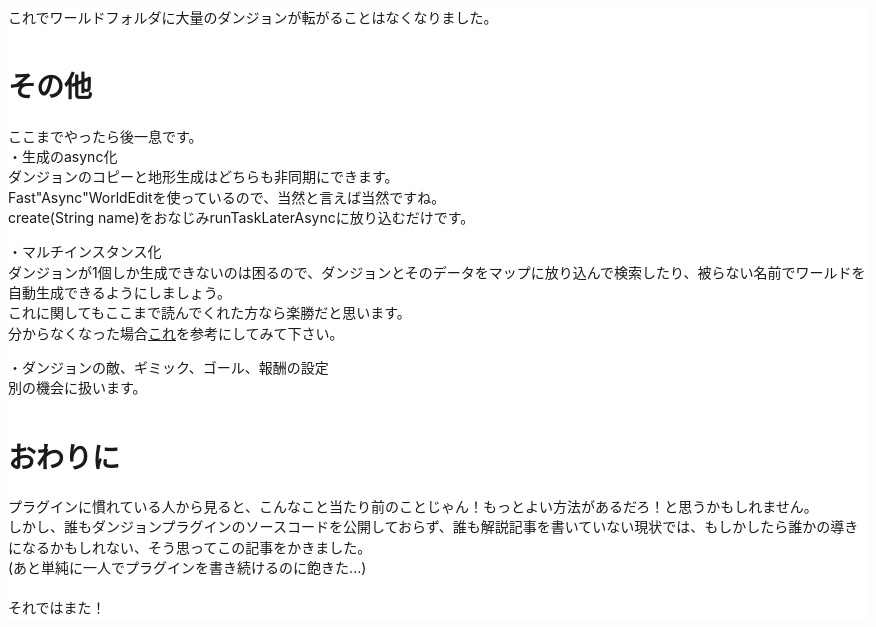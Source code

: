 
これでワールドフォルダに大量のダンジョンが転がることはなくなりました。

# その他
ここまでやったら後一息です。
<br>
・生成のasync化  
ダンジョンのコピーと地形生成はどちらも非同期にできます。  
Fast"Async"WorldEditを使っているので、当然と言えば当然ですね。  
create(String name)をおなじみrunTaskLaterAsyncに放り込むだけです。  

・マルチインスタンス化  
ダンジョンが1個しか生成できないのは困るので、ダンジョンとそのデータをマップに放り込んで検索したり、被らない名前でワールドを自動生成できるようにしましょう。  
これに関してもここまで読んでくれた方なら楽勝だと思います。  
分からなくなった場合[これ](https://github.com/RIB-Lab/TradeCore/commit/a89f1cb031c9299db9ac34938858de3cee4d5dd9)を参考にしてみて下さい。

・ダンジョンの敵、ギミック、ゴール、報酬の設定  
別の機会に扱います。

# おわりに

プラグインに慣れている人から見ると、こんなこと当たり前のことじゃん！もっとよい方法があるだろ！と思うかもしれません。  
しかし、誰もダンジョンプラグインのソースコードを公開しておらず、誰も解説記事を書いていない現状では、もしかしたら誰かの導きになるかもしれない、そう思ってこの記事をかきました。  
(あと単純に一人でプラグインを書き続けるのに飽きた...)  
<br>
それではまた！